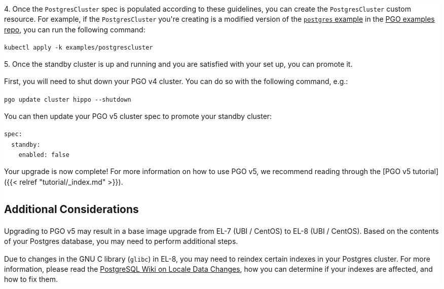 4\. Once the `PostgresCluster` spec is populated according to these guidelines, you can create the `PostgresCluster` custom resource.  For example, if the `PostgresCluster` you're creating is a modified version of the [`postgres` example](https://github.com/CrunchyData/postgres-operator-examples/tree/main/kustomize/postgres) in the [PGO examples repo](https://github.com/CrunchyData/postgres-operator-examples), you can run the following command:

```
kubectl apply -k examples/postgrescluster
```

5\. Once the standby cluster is up and running and you are satisfied with your set up, you can promote it.

First, you will need to shut down your PGO v4 cluster. You can do so with the following command, e.g.:

```
pgo update cluster hippo --shutdown
```

You can then update your PGO v5 cluster spec to promote your standby cluster:

```
spec:
  standby:
    enabled: false
```

Your upgrade is now complete! For more information on how to use PGO v5, we recommend reading through the [PGO v5 tutorial]({{< relref "tutorial/_index.md" >}}).

## Additional Considerations

Upgrading to PGO v5 may result in a base image upgrade from EL-7 (UBI / CentOS) to EL-8
(UBI / CentOS). Based on the contents of your Postgres database, you may need to perform
additional steps.

Due to changes in the GNU C library (`glibc`) in EL-8, you may need to reindex certain indexes in
your Postgres cluster. For more information, please read the
[PostgreSQL Wiki on Locale Data Changes](https://wiki.postgresql.org/wiki/Locale_data_changes), how
you can determine if your indexes are affected, and how to fix them.
